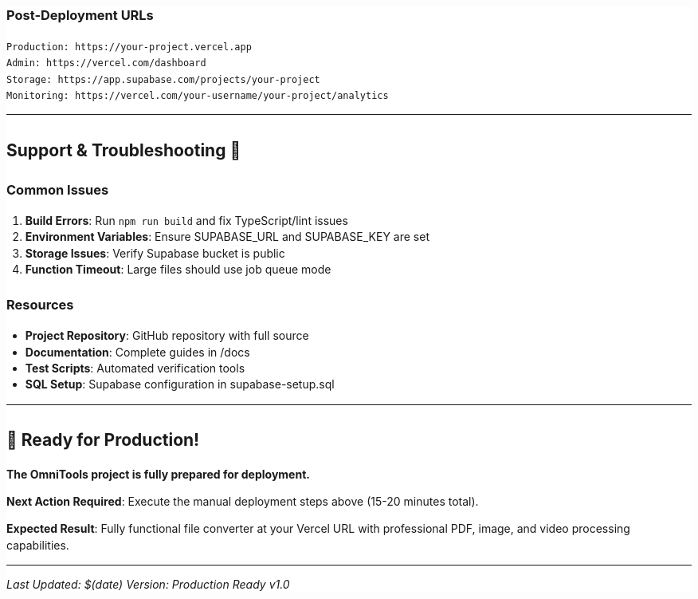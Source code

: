 ### Post-Deployment URLs
```
Production: https://your-project.vercel.app
Admin: https://vercel.com/dashboard
Storage: https://app.supabase.com/projects/your-project
Monitoring: https://vercel.com/your-username/your-project/analytics
```

---

## Support & Troubleshooting 🔧

### Common Issues
1. **Build Errors**: Run `npm run build` and fix TypeScript/lint issues
2. **Environment Variables**: Ensure SUPABASE_URL and SUPABASE_KEY are set
3. **Storage Issues**: Verify Supabase bucket is public
4. **Function Timeout**: Large files should use job queue mode

### Resources
- **Project Repository**: GitHub repository with full source
- **Documentation**: Complete guides in /docs
- **Test Scripts**: Automated verification tools
- **SQL Setup**: Supabase configuration in supabase-setup.sql

---

## 🎉 Ready for Production!

**The OmniTools project is fully prepared for deployment.**

**Next Action Required**: Execute the manual deployment steps above (15-20 minutes total).

**Expected Result**: Fully functional file converter at your Vercel URL with professional PDF, image, and video processing capabilities.

---

*Last Updated: $(date)*
*Version: Production Ready v1.0*
